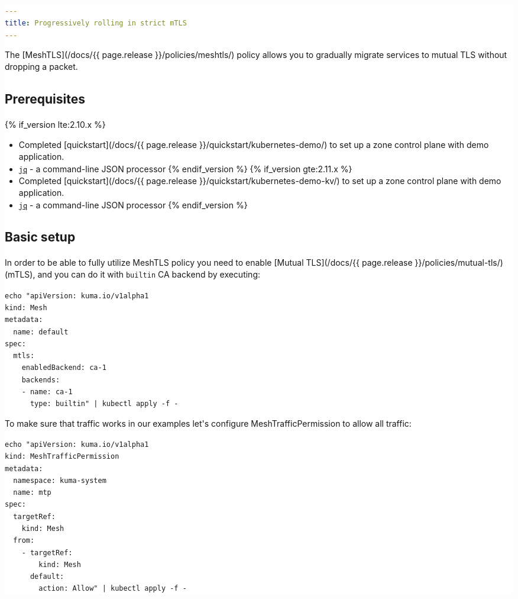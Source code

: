 ```yaml
---
title: Progressively rolling in strict mTLS
---
```


The [MeshTLS](/docs/{{ page.release }}/policies/meshtls/) policy allows you to gradually migrate services to mutual TLS without dropping a packet.

## Prerequisites
{% if_version lte:2.10.x %}
- Completed [quickstart](/docs/{{ page.release }}/quickstart/kubernetes-demo/) to set up a zone control plane with demo application.
- [`jq`](https://jqlang.github.io/jq/) - a command-line JSON processor
{% endif_version %}
{% if_version gte:2.11.x %}
- Completed [quickstart](/docs/{{ page.release }}/quickstart/kubernetes-demo-kv/) to set up a zone control plane with demo application.
- [`jq`](https://jqlang.github.io/jq/) - a command-line JSON processor
{% endif_version %}



## Basic setup

In order to be able to fully utilize MeshTLS policy you need to enable [Mutual TLS](/docs/{{ page.release }}/policies/mutual-tls/) (mTLS), and you can do it with `builtin` CA backend by executing:

```shell
echo "apiVersion: kuma.io/v1alpha1
kind: Mesh
metadata:
  name: default
spec:
  mtls:
    enabledBackend: ca-1
    backends:
    - name: ca-1
      type: builtin" | kubectl apply -f -
```

To make sure that traffic works in our examples let's configure MeshTrafficPermission to allow all traffic:

```shell
echo "apiVersion: kuma.io/v1alpha1
kind: MeshTrafficPermission
metadata:
  namespace: kuma-system
  name: mtp
spec:
  targetRef:
    kind: Mesh
  from:
    - targetRef:
        kind: Mesh
      default:
        action: Allow" | kubectl apply -f -
```
